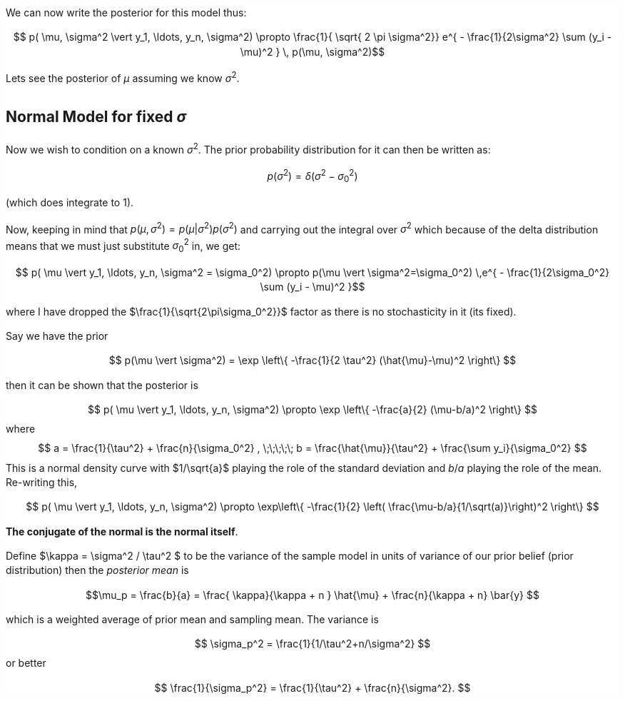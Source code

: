We can now write the posterior for this model thus:

$$ p( \mu, \sigma^2 \vert  y_1, \ldots, y_n, \sigma^2)  \propto \frac{1}{ \sqrt{ 2 \pi \sigma^2}} e^{ - \frac{1}{2\sigma^2} \sum (y_i - \mu)^2 } \, p(\mu, \sigma^2)$$

Lets see the posterior of $\mu$ assuming we 
know $\sigma^2$.  

## Normal Model for fixed $\sigma$

Now we wish to condition on a known $\sigma^2$. The prior probability distribution for it can then be written as:

$$p(\sigma^2) = \delta(\sigma^2 -\sigma_0^2)$$

(which does integrate to 1).

Now, keeping in mind that $p(\mu, \sigma^2) = p(\mu \vert \sigma^2) p(\sigma^2)$ and carrying out the integral over $\sigma^2$ which because of the delta distribution means that we must just substitute $\sigma_0^2$ in, we get:

$$ p( \mu \vert  y_1, \ldots, y_n, \sigma^2 = \sigma_0^2)  \propto p(\mu \vert \sigma^2=\sigma_0^2) \,e^{ - \frac{1}{2\sigma_0^2} \sum (y_i - \mu)^2 }$$

where I have dropped the $\frac{1}{\sqrt{2\pi\sigma_0^2}}$ factor as there is no stochasticity in it (its fixed).


Say we have the prior

$$ p(\mu \vert \sigma^2) = \exp \left\{ -\frac{1}{2 \tau^2} (\hat{\mu}-\mu)^2 \right\} $$

then it can be shown that the posterior is 

$$  p( \mu \vert  y_1, \ldots, y_n, \sigma^2) \propto \exp \left\{ -\frac{a}{2} (\mu-b/a)^2 \right\} $$
where 
$$ a = \frac{1}{\tau^2} + \frac{n}{\sigma_0^2} , \;\;\;\;\; b = \frac{\hat{\mu}}{\tau^2} + \frac{\sum y_i}{\sigma_0^2} $$
This is a normal density curve with $1/\sqrt{a}$ playing the role of the 
standard deviation and $b/a$ playing the role of the mean. Re-writing this, 

$$ p( \mu \vert  y_1, \ldots, y_n, \sigma^2)  \propto \exp\left\{ -\frac{1}{2} \left( \frac{\mu-b/a}{1/\sqrt(a)}\right)^2 \right\} $$

**The conjugate of the normal is the normal itself**. 

Define $\kappa = \sigma^2 / \tau^2 $ to be the variance of the sample model  in units of variance
of our prior belief (prior distribution) then the *posterior mean* is 

$$\mu_p = \frac{b}{a} = \frac{ \kappa}{\kappa + n }  \hat{\mu} + \frac{n}{\kappa + n} \bar{y} $$

which is a weighted average of prior mean and sampling mean.
The variance is 

$$ \sigma_p^2 = \frac{1}{1/\tau^2+n/\sigma^2} $$
or better 

$$ \frac{1}{\sigma_p^2} = \frac{1}{\tau^2} + \frac{n}{\sigma^2}. $$
